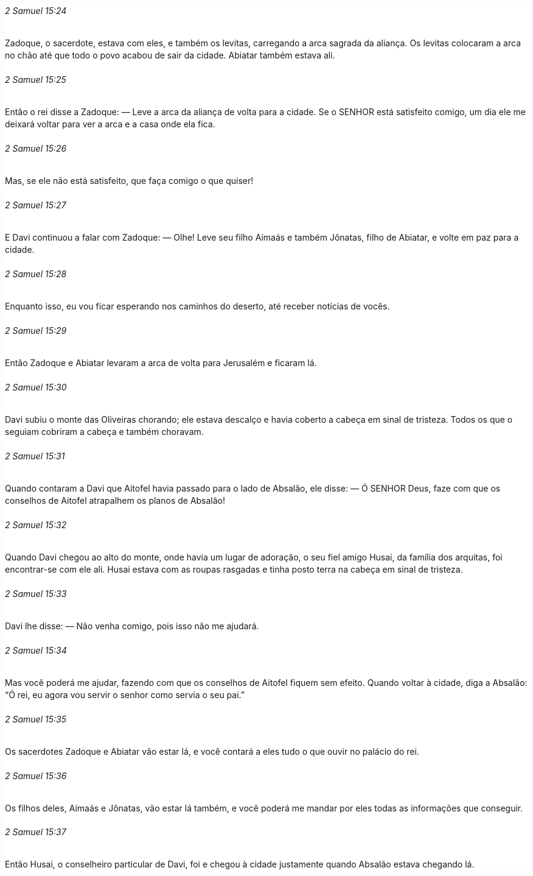 ###### 2 Samuel 15:24

Zadoque, o sacerdote, estava com eles, e também os levitas, carregando a arca sagrada da aliança. Os levitas colocaram a arca no chão até que todo o povo acabou de sair da cidade. Abiatar também estava ali.

###### 2 Samuel 15:25

Então o rei disse a Zadoque: — Leve a arca da aliança de volta para a cidade. Se o SENHOR está satisfeito comigo, um dia ele me deixará voltar para ver a arca e a casa onde ela fica.

###### 2 Samuel 15:26

Mas, se ele não está satisfeito, que faça comigo o que quiser!

###### 2 Samuel 15:27

E Davi continuou a falar com Zadoque: — Olhe! Leve seu filho Aimaás e também Jônatas, filho de Abiatar, e volte em paz para a cidade.

###### 2 Samuel 15:28

Enquanto isso, eu vou ficar esperando nos caminhos do deserto, até receber notícias de vocês.

###### 2 Samuel 15:29

Então Zadoque e Abiatar levaram a arca de volta para Jerusalém e ficaram lá.

###### 2 Samuel 15:30

Davi subiu o monte das Oliveiras chorando; ele estava descalço e havia coberto a cabeça em sinal de tristeza. Todos os que o seguiam cobriram a cabeça e também choravam.

###### 2 Samuel 15:31

Quando contaram a Davi que Aitofel havia passado para o lado de Absalão, ele disse: — Ó SENHOR Deus, faze com que os conselhos de Aitofel atrapalhem os planos de Absalão!

###### 2 Samuel 15:32

Quando Davi chegou ao alto do monte, onde havia um lugar de adoração, o seu fiel amigo Husai, da família dos arquitas, foi encontrar-se com ele ali. Husai estava com as roupas rasgadas e tinha posto terra na cabeça em sinal de tristeza.

###### 2 Samuel 15:33

Davi lhe disse: — Não venha comigo, pois isso não me ajudará.

###### 2 Samuel 15:34

Mas você poderá me ajudar, fazendo com que os conselhos de Aitofel fiquem sem efeito. Quando voltar à cidade, diga a Absalão: “Ó rei, eu agora vou servir o senhor como servia o seu pai.”

###### 2 Samuel 15:35

Os sacerdotes Zadoque e Abiatar vão estar lá, e você contará a eles tudo o que ouvir no palácio do rei.

###### 2 Samuel 15:36

Os filhos deles, Aimaás e Jônatas, vão estar lá também, e você poderá me mandar por eles todas as informações que conseguir.

###### 2 Samuel 15:37

Então Husai, o conselheiro particular de Davi, foi e chegou à cidade justamente quando Absalão estava chegando lá.

